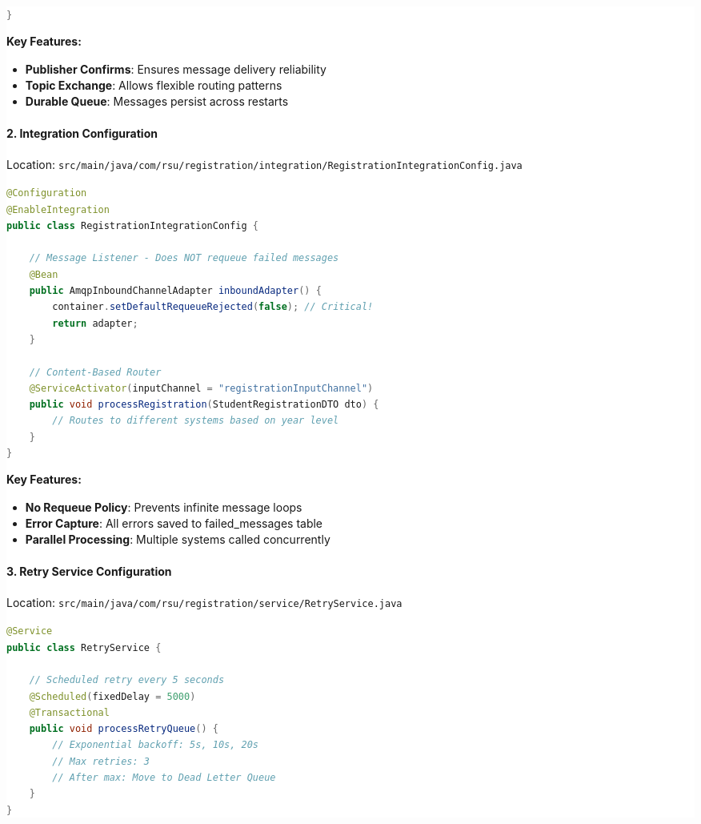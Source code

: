 ```java
}
```

**Key Features:**
- **Publisher Confirms**: Ensures message delivery reliability
- **Topic Exchange**: Allows flexible routing patterns
- **Durable Queue**: Messages persist across restarts

#### 2. Integration Configuration
Location: `src/main/java/com/rsu/registration/integration/RegistrationIntegrationConfig.java`

```java
@Configuration
@EnableIntegration
public class RegistrationIntegrationConfig {
    
    // Message Listener - Does NOT requeue failed messages
    @Bean
    public AmqpInboundChannelAdapter inboundAdapter() {
        container.setDefaultRequeueRejected(false); // Critical!
        return adapter;
    }
    
    // Content-Based Router
    @ServiceActivator(inputChannel = "registrationInputChannel")
    public void processRegistration(StudentRegistrationDTO dto) {
        // Routes to different systems based on year level
    }
}
```

**Key Features:**
- **No Requeue Policy**: Prevents infinite message loops
- **Error Capture**: All errors saved to failed_messages table
- **Parallel Processing**: Multiple systems called concurrently

#### 3. Retry Service Configuration
Location: `src/main/java/com/rsu/registration/service/RetryService.java`

```java
@Service
public class RetryService {
    
    // Scheduled retry every 5 seconds
    @Scheduled(fixedDelay = 5000)
    @Transactional
    public void processRetryQueue() {
        // Exponential backoff: 5s, 10s, 20s
        // Max retries: 3
        // After max: Move to Dead Letter Queue
    }
}
```
